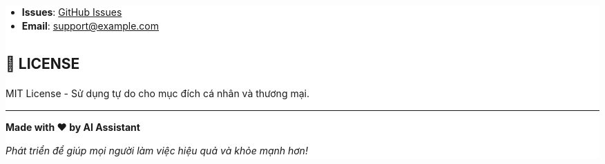 - **Issues**: [GitHub Issues](https://github.com/nguyenquanghuy12345678/emotion-detection-app/issues)
- **Email**: support@example.com

## 📜 LICENSE

MIT License - Sử dụng tự do cho mục đích cá nhân và thương mại.

---

**Made with ❤️ by AI Assistant**

*Phát triển để giúp mọi người làm việc hiệu quả và khỏe mạnh hơn!*
